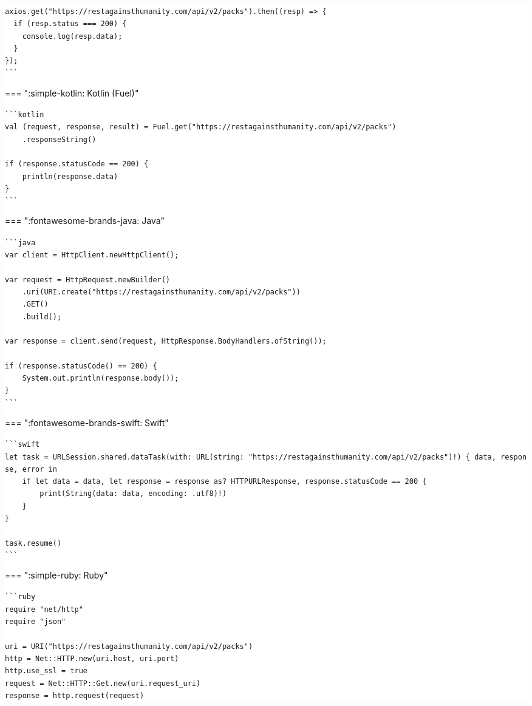     axios.get("https://restagainsthumanity.com/api/v2/packs").then((resp) => {
      if (resp.status === 200) {
        console.log(resp.data);
      }
    });
    ```

=== ":simple-kotlin: Kotlin (Fuel)"

    ```kotlin
    val (request, response, result) = Fuel.get("https://restagainsthumanity.com/api/v2/packs")
        .responseString()

    if (response.statusCode == 200) {
        println(response.data)
    }
    ```

=== ":fontawesome-brands-java: Java"

    ```java
    var client = HttpClient.newHttpClient();

    var request = HttpRequest.newBuilder()
        .uri(URI.create("https://restagainsthumanity.com/api/v2/packs"))
        .GET()
        .build();

    var response = client.send(request, HttpResponse.BodyHandlers.ofString());

    if (response.statusCode() == 200) {
        System.out.println(response.body());
    }
    ```

=== ":fontawesome-brands-swift: Swift"

    ```swift
    let task = URLSession.shared.dataTask(with: URL(string: "https://restagainsthumanity.com/api/v2/packs")!) { data, response, error in
        if let data = data, let response = response as? HTTPURLResponse, response.statusCode == 200 {
            print(String(data: data, encoding: .utf8)!)
        }
    }

    task.resume()
    ```

=== ":simple-ruby: Ruby"

    ```ruby
    require "net/http"
    require "json"

    uri = URI("https://restagainsthumanity.com/api/v2/packs")
    http = Net::HTTP.new(uri.host, uri.port)
    http.use_ssl = true
    request = Net::HTTP::Get.new(uri.request_uri)
    response = http.request(request)
